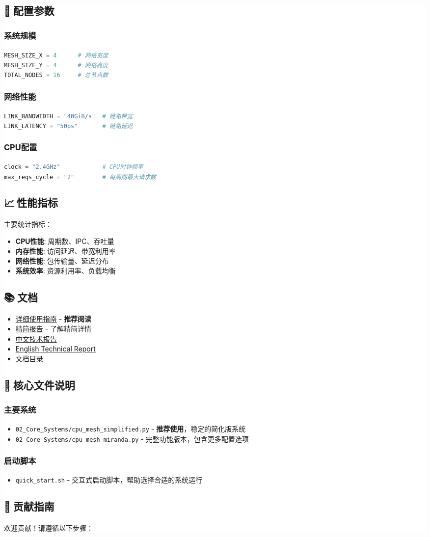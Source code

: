 ## 🔧 配置参数

### 系统规模
```python
MESH_SIZE_X = 4      # 网格宽度
MESH_SIZE_Y = 4      # 网格高度
TOTAL_NODES = 16     # 总节点数
```

### 网络性能
```python
LINK_BANDWIDTH = "40GiB/s"  # 链路带宽
LINK_LATENCY = "50ps"       # 链路延迟
```

### CPU配置
```python
clock = "2.4GHz"            # CPU时钟频率
max_reqs_cycle = "2"        # 每周期最大请求数
```

## 📈 性能指标

主要统计指标：
- **CPU性能**: 周期数、IPC、吞吐量
- **内存性能**: 访问延迟、带宽利用率
- **网络性能**: 包传输量、延迟分布
- **系统效率**: 资源利用率、负载均衡

## 📚 文档

- [详细使用指南](README_SIMPLIFIED.md) - **推荐阅读**
- [精简报告](PROJECT_STATUS_SIMPLIFIED.md) - 了解精简详情  
- [中文技术报告](01_Documentation/技术报告_Miranda_CPU_Mesh系统.md)
- [English Technical Report](01_Documentation/Miranda_CPU_Mesh_Technical_Report_EN.md)
- [文档目录](01_Documentation/)

## 🎯 核心文件说明

### 主要系统
- `02_Core_Systems/cpu_mesh_simplified.py` - **推荐使用**，稳定的简化版系统
- `02_Core_Systems/cpu_mesh_miranda.py` - 完整功能版本，包含更多配置选项

### 启动脚本
- `quick_start.sh` - 交互式启动脚本，帮助选择合适的系统运行

## 🤝 贡献指南

欢迎贡献！请遵循以下步骤：
